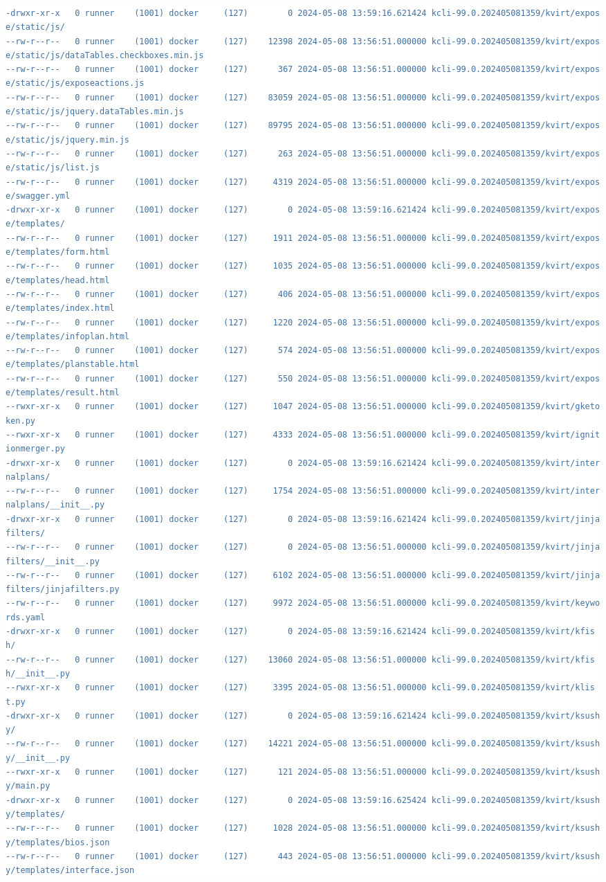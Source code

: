 ```diff
-drwxr-xr-x   0 runner    (1001) docker     (127)        0 2024-05-08 13:59:16.621424 kcli-99.0.202405081359/kvirt/expose/static/js/
--rw-r--r--   0 runner    (1001) docker     (127)    12398 2024-05-08 13:56:51.000000 kcli-99.0.202405081359/kvirt/expose/static/js/dataTables.checkboxes.min.js
--rw-r--r--   0 runner    (1001) docker     (127)      367 2024-05-08 13:56:51.000000 kcli-99.0.202405081359/kvirt/expose/static/js/exposeactions.js
--rw-r--r--   0 runner    (1001) docker     (127)    83059 2024-05-08 13:56:51.000000 kcli-99.0.202405081359/kvirt/expose/static/js/jquery.dataTables.min.js
--rw-r--r--   0 runner    (1001) docker     (127)    89795 2024-05-08 13:56:51.000000 kcli-99.0.202405081359/kvirt/expose/static/js/jquery.min.js
--rw-r--r--   0 runner    (1001) docker     (127)      263 2024-05-08 13:56:51.000000 kcli-99.0.202405081359/kvirt/expose/static/js/list.js
--rw-r--r--   0 runner    (1001) docker     (127)     4319 2024-05-08 13:56:51.000000 kcli-99.0.202405081359/kvirt/expose/swagger.yml
-drwxr-xr-x   0 runner    (1001) docker     (127)        0 2024-05-08 13:59:16.621424 kcli-99.0.202405081359/kvirt/expose/templates/
--rw-r--r--   0 runner    (1001) docker     (127)     1911 2024-05-08 13:56:51.000000 kcli-99.0.202405081359/kvirt/expose/templates/form.html
--rw-r--r--   0 runner    (1001) docker     (127)     1035 2024-05-08 13:56:51.000000 kcli-99.0.202405081359/kvirt/expose/templates/head.html
--rw-r--r--   0 runner    (1001) docker     (127)      406 2024-05-08 13:56:51.000000 kcli-99.0.202405081359/kvirt/expose/templates/index.html
--rw-r--r--   0 runner    (1001) docker     (127)     1220 2024-05-08 13:56:51.000000 kcli-99.0.202405081359/kvirt/expose/templates/infoplan.html
--rw-r--r--   0 runner    (1001) docker     (127)      574 2024-05-08 13:56:51.000000 kcli-99.0.202405081359/kvirt/expose/templates/planstable.html
--rw-r--r--   0 runner    (1001) docker     (127)      550 2024-05-08 13:56:51.000000 kcli-99.0.202405081359/kvirt/expose/templates/result.html
--rwxr-xr-x   0 runner    (1001) docker     (127)     1047 2024-05-08 13:56:51.000000 kcli-99.0.202405081359/kvirt/gketoken.py
--rwxr-xr-x   0 runner    (1001) docker     (127)     4333 2024-05-08 13:56:51.000000 kcli-99.0.202405081359/kvirt/ignitionmerger.py
-drwxr-xr-x   0 runner    (1001) docker     (127)        0 2024-05-08 13:59:16.621424 kcli-99.0.202405081359/kvirt/internalplans/
--rw-r--r--   0 runner    (1001) docker     (127)     1754 2024-05-08 13:56:51.000000 kcli-99.0.202405081359/kvirt/internalplans/__init__.py
-drwxr-xr-x   0 runner    (1001) docker     (127)        0 2024-05-08 13:59:16.621424 kcli-99.0.202405081359/kvirt/jinjafilters/
--rw-r--r--   0 runner    (1001) docker     (127)        0 2024-05-08 13:56:51.000000 kcli-99.0.202405081359/kvirt/jinjafilters/__init__.py
--rw-r--r--   0 runner    (1001) docker     (127)     6102 2024-05-08 13:56:51.000000 kcli-99.0.202405081359/kvirt/jinjafilters/jinjafilters.py
--rw-r--r--   0 runner    (1001) docker     (127)     9972 2024-05-08 13:56:51.000000 kcli-99.0.202405081359/kvirt/keywords.yaml
-drwxr-xr-x   0 runner    (1001) docker     (127)        0 2024-05-08 13:59:16.621424 kcli-99.0.202405081359/kvirt/kfish/
--rw-r--r--   0 runner    (1001) docker     (127)    13060 2024-05-08 13:56:51.000000 kcli-99.0.202405081359/kvirt/kfish/__init__.py
--rwxr-xr-x   0 runner    (1001) docker     (127)     3395 2024-05-08 13:56:51.000000 kcli-99.0.202405081359/kvirt/klist.py
-drwxr-xr-x   0 runner    (1001) docker     (127)        0 2024-05-08 13:59:16.621424 kcli-99.0.202405081359/kvirt/ksushy/
--rw-r--r--   0 runner    (1001) docker     (127)    14221 2024-05-08 13:56:51.000000 kcli-99.0.202405081359/kvirt/ksushy/__init__.py
--rwxr-xr-x   0 runner    (1001) docker     (127)      121 2024-05-08 13:56:51.000000 kcli-99.0.202405081359/kvirt/ksushy/main.py
-drwxr-xr-x   0 runner    (1001) docker     (127)        0 2024-05-08 13:59:16.625424 kcli-99.0.202405081359/kvirt/ksushy/templates/
--rw-r--r--   0 runner    (1001) docker     (127)     1028 2024-05-08 13:56:51.000000 kcli-99.0.202405081359/kvirt/ksushy/templates/bios.json
--rw-r--r--   0 runner    (1001) docker     (127)      443 2024-05-08 13:56:51.000000 kcli-99.0.202405081359/kvirt/ksushy/templates/interface.json
```